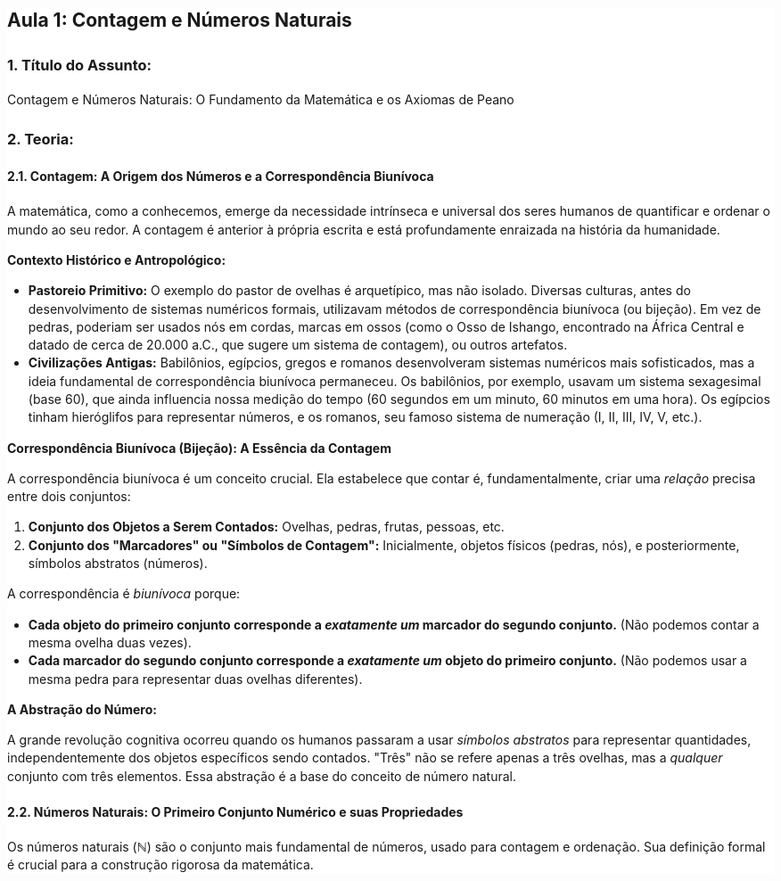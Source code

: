 ## Aula 1: Contagem e Números Naturais

### 1. Título do Assunto:

Contagem e Números Naturais: O Fundamento da Matemática e os Axiomas de Peano

### 2. Teoria:

#### 2.1. Contagem: A Origem dos Números e a Correspondência Biunívoca

A matemática, como a conhecemos, emerge da necessidade intrínseca e universal dos seres humanos de quantificar e ordenar o mundo ao seu redor. A contagem é anterior à própria escrita e está profundamente enraizada na história da humanidade.

**Contexto Histórico e Antropológico:**

- **Pastoreio Primitivo:** O exemplo do pastor de ovelhas é arquetípico, mas não isolado. Diversas culturas, antes do desenvolvimento de sistemas numéricos formais, utilizavam métodos de correspondência biunívoca (ou bijeção). Em vez de pedras, poderiam ser usados nós em cordas, marcas em ossos (como o Osso de Ishango, encontrado na África Central e datado de cerca de 20.000 a.C., que sugere um sistema de contagem), ou outros artefatos.
- **Civilizações Antigas:** Babilônios, egípcios, gregos e romanos desenvolveram sistemas numéricos mais sofisticados, mas a ideia fundamental de correspondência biunívoca permaneceu. Os babilônios, por exemplo, usavam um sistema sexagesimal (base 60), que ainda influencia nossa medição do tempo (60 segundos em um minuto, 60 minutos em uma hora). Os egípcios tinham hieróglifos para representar números, e os romanos, seu famoso sistema de numeração (I, II, III, IV, V, etc.).

**Correspondência Biunívoca (Bijeção): A Essência da Contagem**

A correspondência biunívoca é um conceito crucial. Ela estabelece que contar é, fundamentalmente, criar uma _relação_ precisa entre dois conjuntos:

1.  **Conjunto dos Objetos a Serem Contados:** Ovelhas, pedras, frutas, pessoas, etc.
2.  **Conjunto dos "Marcadores" ou "Símbolos de Contagem":** Inicialmente, objetos físicos (pedras, nós), e posteriormente, símbolos abstratos (números).

A correspondência é _biunívoca_ porque:

- **Cada objeto do primeiro conjunto corresponde a _exatamente um_ marcador do segundo conjunto.** (Não podemos contar a mesma ovelha duas vezes).
- **Cada marcador do segundo conjunto corresponde a _exatamente um_ objeto do primeiro conjunto.** (Não podemos usar a mesma pedra para representar duas ovelhas diferentes).

**A Abstração do Número:**

A grande revolução cognitiva ocorreu quando os humanos passaram a usar _símbolos abstratos_ para representar quantidades, independentemente dos objetos específicos sendo contados. "Três" não se refere apenas a três ovelhas, mas a _qualquer_ conjunto com três elementos. Essa abstração é a base do conceito de número natural.

#### 2.2. Números Naturais: O Primeiro Conjunto Numérico e suas Propriedades

Os números naturais ($\mathbb{N}$) são o conjunto mais fundamental de números, usado para contagem e ordenação. Sua definição formal é crucial para a construção rigorosa da matemática.
